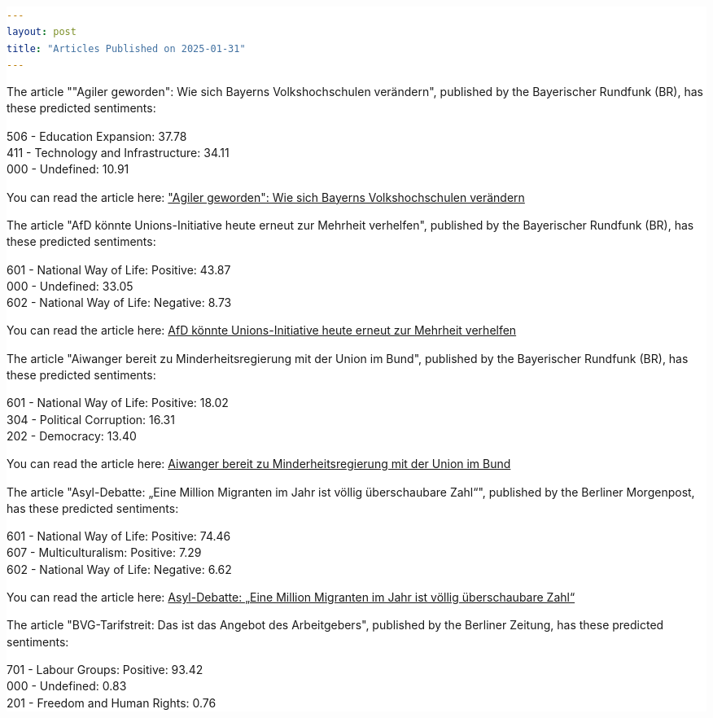 ```yaml
---
layout: post
title: "Articles Published on 2025-01-31"
---
```

The article "&quot;Agiler geworden&quot;: Wie sich Bayerns Volkshochschulen verändern", published by the Bayerischer Rundfunk (BR), has these predicted sentiments:

506 - Education Expansion: 37.78  
411 - Technology and Infrastructure: 34.11  
000 - Undefined: 10.91

You can read the article here: [&quot;Agiler geworden&quot;: Wie sich Bayerns Volkshochschulen verändern](https://www.br.de/nachrichten/kultur/agiler-geworden-wie-sich-bayerns-volkshochschulen-veraendern,UYugO3c)

The article "AfD könnte Unions-Initiative heute erneut zur Mehrheit verhelfen", published by the Bayerischer Rundfunk (BR), has these predicted sentiments:

601 - National Way of Life: Positive: 43.87  
000 - Undefined: 33.05  
602 - National Way of Life: Negative: 8.73

You can read the article here: [AfD könnte Unions-Initiative heute erneut zur Mehrheit verhelfen](https://www.br.de/nachrichten/deutschland-welt/afd-koennte-unions-initiative-heute-erneut-zur-mehrheit-verhelfen,UbRY6k4)

The article "Aiwanger bereit zu Minderheitsregierung mit der Union im Bund", published by the Bayerischer Rundfunk (BR), has these predicted sentiments:

601 - National Way of Life: Positive: 18.02  
304 - Political Corruption: 16.31  
202 - Democracy: 13.40

You can read the article here: [Aiwanger bereit zu Minderheitsregierung mit der Union im Bund](https://www.br.de/nachrichten/bayern/aiwanger-bereit-zu-minderheitsregierung-mit-afd-duldung-im-bund,UbS8a5R)

The article "Asyl-Debatte: „Eine Million Migranten im Jahr ist völlig überschaubare Zahl“", published by the Berliner Morgenpost, has these predicted sentiments:

601 - National Way of Life: Positive: 74.46  
607 - Multiculturalism: Positive: 7.29  
602 - National Way of Life: Negative: 6.62

You can read the article here: [Asyl-Debatte: „Eine Million Migranten im Jahr ist völlig überschaubare Zahl“](https://www.morgenpost.de/politik/article408201588/eine-million-migranten-im-jahr-ist-voellig-ueberschaubare-zahl.html)

The article "BVG-Tarifstreit: Das ist das Angebot des Arbeitgebers", published by the Berliner Zeitung, has these predicted sentiments:

701 - Labour Groups: Positive: 93.42  
000 - Undefined: 0.83  
201 - Freedom and Human Rights: 0.76
